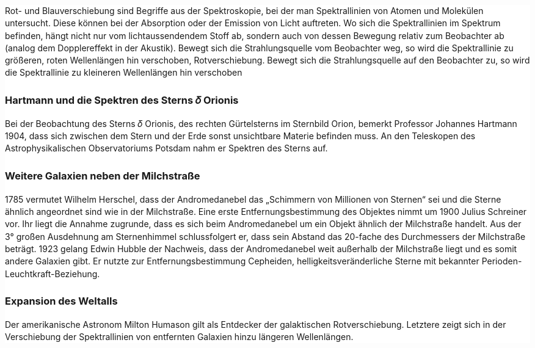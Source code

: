 Rot- und Blauverschiebung sind Begriffe aus der Spektroskopie, bei der man Spektrallinien von Atomen und Molekülen untersucht. Diese können bei der Absorption oder der Emission von Licht auftreten. Wo sich die Spektrallinien im Spektrum befinden, hängt nicht nur vom lichtaussendendem Stoff ab, sondern auch von dessen Bewegung relativ zum Beobachter ab (analog dem Dopplereffekt in der Akustik). Bewegt sich die Strahlungsquelle vom Beobachter weg, so wird die Spektrallinie zu größeren, roten Wellenlängen hin verschoben, Rotverschiebung. Bewegt sich die Strahlungsquelle auf den Beobachter zu, so wird die Spektrallinie zu kleineren Wellenlängen hin verschoben

### Hartmann und die Spektren des Sterns 𝛿 Orionis

Bei der Beobachtung des Sterns 𝛿 Orionis, des rechten Gürtelsterns im Sternbild Orion, bemerkt Professor Johannes Hartmann 1904, dass sich zwischen dem Stern und der Erde sonst unsichtbare Materie befinden muss. An den Teleskopen des Astrophysikalischen Observatoriums Potsdam nahm er Spektren des Sterns auf.

### Weitere Galaxien neben der Milchstraße

1785 vermutet Wilhelm Herschel, dass der Andromedanebel das „Schimmern von Millionen von Sternen“ sei und die Sterne ähnlich angeordnet sind wie in der Milchstraße. Eine erste Entfernungsbestimmung des Objektes nimmt um 1900 Julius Schreiner vor. Ihr liegt die Annahme zugrunde, dass es sich beim Andromedanebel um ein Objekt ähnlich der Milchstraße handelt. Aus der 3° großen Ausdehnung am Sternenhimmel schlussfolgert er, dass sein Abstand das 20-fache des Durchmessers der Milchstraße beträgt. 1923 gelang Edwin Hubble der Nachweis, dass der Andromedanebel weit außerhalb der Milchstraße liegt und es somit andere Galaxien gibt. Er nutzte zur Entfernungsbestimmung Cepheiden, helligkeitsveränderliche Sterne mit bekannter Perioden-Leuchtkraft-Beziehung.

### Expansion des Weltalls

Der amerikanische Astronom Milton Humason gilt als Entdecker der galaktischen Rotverschiebung. Letztere zeigt sich in der Verschiebung der Spektrallinien von entfernten Galaxien hinzu längeren Wellenlängen.